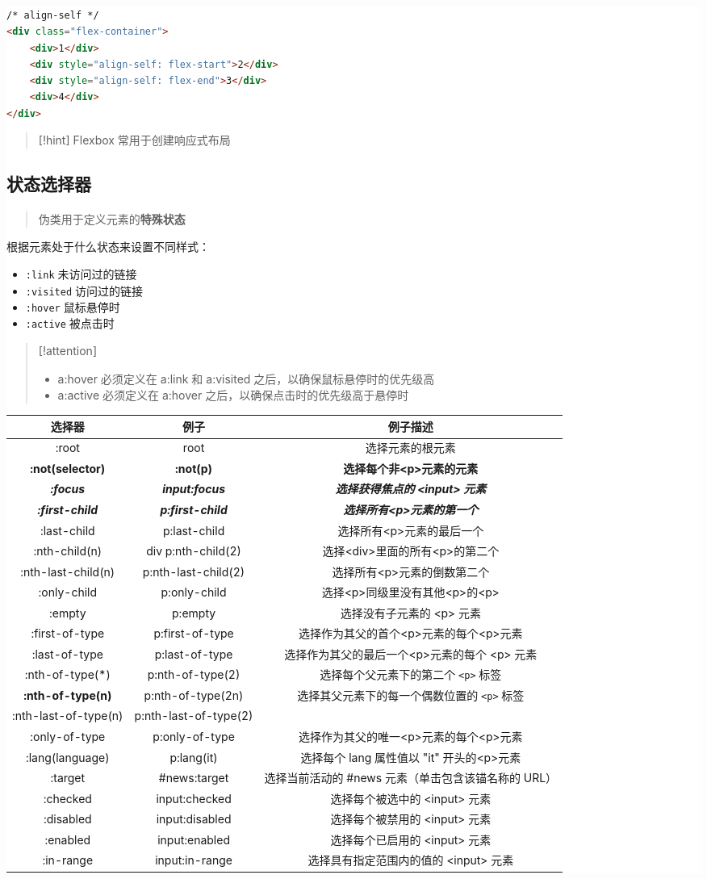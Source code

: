 ```html
/* align-self */
<div class="flex-container">
	<div>1</div>
	<div style="align-self: flex-start">2</div>
	<div style="align-self: flex-end">3</div>
	<div>4</div>
</div>
```

> [!hint] Flexbox 常用于创建响应式布局

## 状态选择器

> 伪类用于定义元素的**特殊状态**

根据元素处于什么状态来设置不同样式：

* `:link`  未访问过的链接
* `:visited`  访问过的链接
* `:hover`  鼠标悬停时
* `:active`  被点击时

> [!attention]
>
> * a:hover 必须定义在 a:link 和 a:visited 之后，以确保鼠标悬停时的优先级高
> * a:active 必须定义在 a:hover 之后，以确保点击时的优先级高于悬停时

|          选择器         |           例子          |               例子描述               |
| :------------------: | :-------------------: | :------------------------------: |
|         :root        |          root         |             选择元素的根元素             |
|  **:not(selector)**  |      **:not(p)**      |        **选择每个非\<p>元素的元素**        |
|     _**:focus**_     |   _**input:focus**_   |     _**选择获得焦点的 \<input> 元素**_    |
|  _**:first-child**_  |  _**p:first-child**_  |       _**选择所有\<p>元素的第一个**_       |
|      :last-child     |      p:last-child     |          选择所有\<p>元素的最后一个         |
|     :nth-child(n)    |   div p:nth-child(2)  |       选择\<div>里面的所有\<p>的第二个      |
|  :nth-last-child(n)  |  p:nth-last-child(2)  |         选择所有\<p>元素的倒数第二个         |
|      :only-child     |      p:only-child     |      选择\<p>同级里没有其他\<p>的\<p>      |
|        :empty        |        p:empty        |         选择没有子元素的 \<p> 元素         |
|    :first-of-type    |    p:first-of-type    |     选择作为其父的首个\<p>元素的每个\<p>元素     |
|     :last-of-type    |     p:last-of-type    |   选择作为其父的最后一个\<p>元素的每个 \<p> 元素   |
|   :nth-of-type(\*)   |    p:nth-of-type(2)   |       选择每个父元素下的第二个 `<p>` 标签      |
|  **:nth-of-type(n)** |   p:nth-of-type(2n)   |     选择其父元素下的每一个偶数位置的 `<p>` 标签    |
| :nth-last-of-type(n) | p:nth-last-of-type(2) |                                  |
|     :only-of-type    |     p:only-of-type    |     选择作为其父的唯一\<p>元素的每个\<p>元素     |
|    :lang(language)   |       p:lang(it)      |   选择每个 lang 属性值以 "it" 开头的\<p>元素  |
|        :target       |      #news:target     |  选择当前活动的 #news 元素（单击包含该锚名称的 URL） |
|       :checked       |     input:checked     |       选择每个被选中的 \<input> 元素       |
|       :disabled      |     input:disabled    |       选择每个被禁用的 \<input> 元素       |
|       :enabled       |     input:enabled     |       选择每个已启用的 \<input> 元素       |
|       :in-range      |     input:in-range    |     选择具有指定范围内的值的 \<input> 元素     |